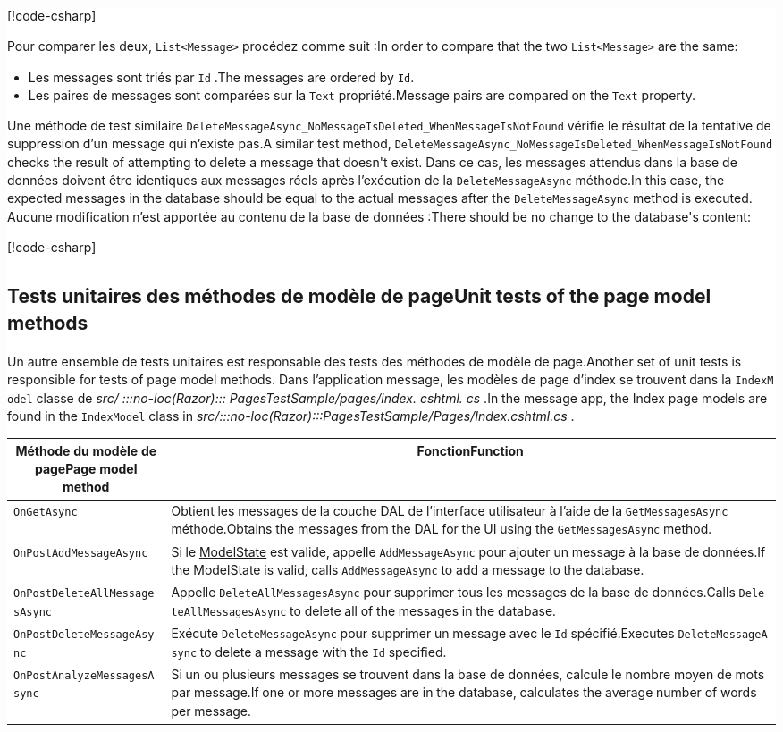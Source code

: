 [!code-csharp[](razor-pages-tests/samples/3.x/tests/:::no-loc(Razor):::PagesTestSample.Tests/UnitTests/DataAccessLayerTest.cs?name=snippet3)]

<span data-ttu-id="581b6-185">Pour comparer les deux, `List<Message>` procédez comme suit :</span><span class="sxs-lookup"><span data-stu-id="581b6-185">In order to compare that the two `List<Message>` are the same:</span></span>

* <span data-ttu-id="581b6-186">Les messages sont triés par `Id` .</span><span class="sxs-lookup"><span data-stu-id="581b6-186">The messages are ordered by `Id`.</span></span>
* <span data-ttu-id="581b6-187">Les paires de messages sont comparées sur la `Text` propriété.</span><span class="sxs-lookup"><span data-stu-id="581b6-187">Message pairs are compared on the `Text` property.</span></span>

<span data-ttu-id="581b6-188">Une méthode de test similaire `DeleteMessageAsync_NoMessageIsDeleted_WhenMessageIsNotFound` vérifie le résultat de la tentative de suppression d’un message qui n’existe pas.</span><span class="sxs-lookup"><span data-stu-id="581b6-188">A similar test method, `DeleteMessageAsync_NoMessageIsDeleted_WhenMessageIsNotFound` checks the result of attempting to delete a message that doesn't exist.</span></span> <span data-ttu-id="581b6-189">Dans ce cas, les messages attendus dans la base de données doivent être identiques aux messages réels après l’exécution de la `DeleteMessageAsync` méthode.</span><span class="sxs-lookup"><span data-stu-id="581b6-189">In this case, the expected messages in the database should be equal to the actual messages after the `DeleteMessageAsync` method is executed.</span></span> <span data-ttu-id="581b6-190">Aucune modification n’est apportée au contenu de la base de données :</span><span class="sxs-lookup"><span data-stu-id="581b6-190">There should be no change to the database's content:</span></span>

[!code-csharp[](razor-pages-tests/samples/3.x/tests/:::no-loc(Razor):::PagesTestSample.Tests/UnitTests/DataAccessLayerTest.cs?name=snippet4)]

## <a name="unit-tests-of-the-page-model-methods"></a><span data-ttu-id="581b6-191">Tests unitaires des méthodes de modèle de page</span><span class="sxs-lookup"><span data-stu-id="581b6-191">Unit tests of the page model methods</span></span>

<span data-ttu-id="581b6-192">Un autre ensemble de tests unitaires est responsable des tests des méthodes de modèle de page.</span><span class="sxs-lookup"><span data-stu-id="581b6-192">Another set of unit tests is responsible for tests of page model methods.</span></span> <span data-ttu-id="581b6-193">Dans l’application message, les modèles de page d’index se trouvent dans la `IndexModel` classe de *src/ :::no-loc(Razor)::: PagesTestSample/pages/index. cshtml. cs* .</span><span class="sxs-lookup"><span data-stu-id="581b6-193">In the message app, the Index page models are found in the `IndexModel` class in *src/:::no-loc(Razor):::PagesTestSample/Pages/Index.cshtml.cs* .</span></span>

| <span data-ttu-id="581b6-194">Méthode du modèle de page</span><span class="sxs-lookup"><span data-stu-id="581b6-194">Page model method</span></span> | <span data-ttu-id="581b6-195">Fonction</span><span class="sxs-lookup"><span data-stu-id="581b6-195">Function</span></span> |
| ----------------- | -------- |
| `OnGetAsync` | <span data-ttu-id="581b6-196">Obtient les messages de la couche DAL de l’interface utilisateur à l’aide de la `GetMessagesAsync` méthode.</span><span class="sxs-lookup"><span data-stu-id="581b6-196">Obtains the messages from the DAL for the UI using the `GetMessagesAsync` method.</span></span> |
| `OnPostAddMessageAsync` | <span data-ttu-id="581b6-197">Si le [ModelState](xref:Microsoft.AspNetCore.Mvc.ModelBinding.ModelStateDictionary) est valide, appelle `AddMessageAsync` pour ajouter un message à la base de données.</span><span class="sxs-lookup"><span data-stu-id="581b6-197">If the [ModelState](xref:Microsoft.AspNetCore.Mvc.ModelBinding.ModelStateDictionary) is valid, calls `AddMessageAsync` to add a message to the database.</span></span> |
| `OnPostDeleteAllMessagesAsync` | <span data-ttu-id="581b6-198">Appelle `DeleteAllMessagesAsync` pour supprimer tous les messages de la base de données.</span><span class="sxs-lookup"><span data-stu-id="581b6-198">Calls `DeleteAllMessagesAsync` to delete all of the messages in the database.</span></span> |
| `OnPostDeleteMessageAsync` | <span data-ttu-id="581b6-199">Exécute `DeleteMessageAsync` pour supprimer un message avec le `Id` spécifié.</span><span class="sxs-lookup"><span data-stu-id="581b6-199">Executes `DeleteMessageAsync` to delete a message with the `Id` specified.</span></span> |
| `OnPostAnalyzeMessagesAsync` | <span data-ttu-id="581b6-200">Si un ou plusieurs messages se trouvent dans la base de données, calcule le nombre moyen de mots par message.</span><span class="sxs-lookup"><span data-stu-id="581b6-200">If one or more messages are in the database, calculates the average number of words per message.</span></span> |
